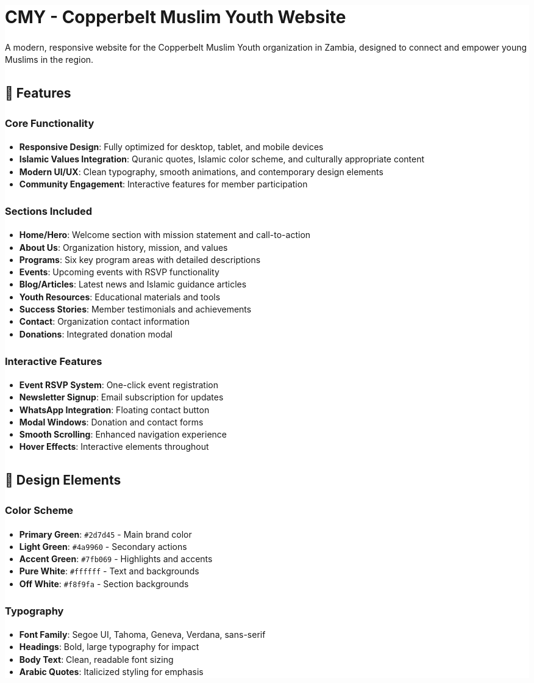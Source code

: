 # CMY - Copperbelt Muslim Youth Website

A modern, responsive website for the Copperbelt Muslim Youth organization in Zambia, designed to connect and empower young Muslims in the region.

## 🌟 Features

### Core Functionality
- **Responsive Design**: Fully optimized for desktop, tablet, and mobile devices
- **Islamic Values Integration**: Quranic quotes, Islamic color scheme, and culturally appropriate content
- **Modern UI/UX**: Clean typography, smooth animations, and contemporary design elements
- **Community Engagement**: Interactive features for member participation

### Sections Included
- **Home/Hero**: Welcome section with mission statement and call-to-action
- **About Us**: Organization history, mission, and values
- **Programs**: Six key program areas with detailed descriptions
- **Events**: Upcoming events with RSVP functionality
- **Blog/Articles**: Latest news and Islamic guidance articles
- **Youth Resources**: Educational materials and tools
- **Success Stories**: Member testimonials and achievements
- **Contact**: Organization contact information
- **Donations**: Integrated donation modal

### Interactive Features
- **Event RSVP System**: One-click event registration
- **Newsletter Signup**: Email subscription for updates
- **WhatsApp Integration**: Floating contact button
- **Modal Windows**: Donation and contact forms
- **Smooth Scrolling**: Enhanced navigation experience
- **Hover Effects**: Interactive elements throughout

## 🎨 Design Elements

### Color Scheme
- **Primary Green**: `#2d7d45` - Main brand color
- **Light Green**: `#4a9960` - Secondary actions
- **Accent Green**: `#7fb069` - Highlights and accents
- **Pure White**: `#ffffff` - Text and backgrounds
- **Off White**: `#f8f9fa` - Section backgrounds

### Typography
- **Font Family**: Segoe UI, Tahoma, Geneva, Verdana, sans-serif
- **Headings**: Bold, large typography for impact
- **Body Text**: Clean, readable font sizing
- **Arabic Quotes**: Italicized styling for emphasis
